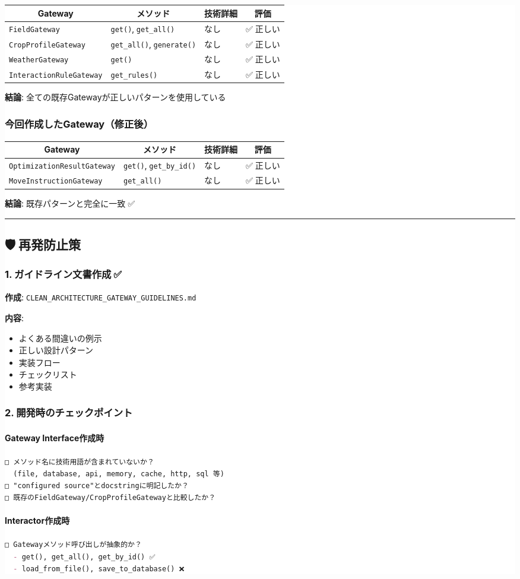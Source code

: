 | Gateway | メソッド | 技術詳細 | 評価 |
|---------|---------|---------|------|
| `FieldGateway` | `get()`, `get_all()` | なし | ✅ 正しい |
| `CropProfileGateway` | `get_all()`, `generate()` | なし | ✅ 正しい |
| `WeatherGateway` | `get()` | なし | ✅ 正しい |
| `InteractionRuleGateway` | `get_rules()` | なし | ✅ 正しい |

**結論**: 全ての既存Gatewayが正しいパターンを使用している

### 今回作成したGateway（修正後）

| Gateway | メソッド | 技術詳細 | 評価 |
|---------|---------|---------|------|
| `OptimizationResultGateway` | `get()`, `get_by_id()` | なし | ✅ 正しい |
| `MoveInstructionGateway` | `get_all()` | なし | ✅ 正しい |

**結論**: 既存パターンと完全に一致 ✅

---

## 🛡️ 再発防止策

### 1. ガイドライン文書作成 ✅

**作成**: `CLEAN_ARCHITECTURE_GATEWAY_GUIDELINES.md`

**内容**:
- よくある間違いの例示
- 正しい設計パターン
- 実装フロー
- チェックリスト
- 参考実装

### 2. 開発時のチェックポイント

#### Gateway Interface作成時
```markdown
□ メソッド名に技術用語が含まれていないか？
  (file, database, api, memory, cache, http, sql 等)
□ "configured source"とdocstringに明記したか？
□ 既存のFieldGateway/CropProfileGatewayと比較したか？
```

#### Interactor作成時
```markdown
□ Gatewayメソッド呼び出しが抽象的か？
  - get(), get_all(), get_by_id() ✅
  - load_from_file(), save_to_database() ❌
```
